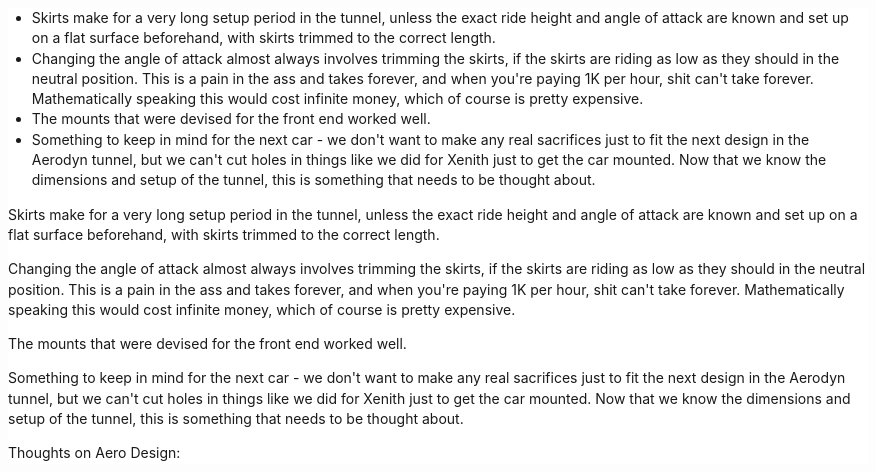 * Skirts make for a very long setup period in the tunnel, unless the exact ride height and angle of attack are known and set up on a flat surface beforehand, with skirts trimmed to the correct length.
* Changing the angle of attack almost always involves trimming the skirts, if the skirts are riding as low as they should in the neutral position. This is a pain in the ass and takes forever, and when you're paying 1K per hour, shit can't take forever. Mathematically speaking this would cost infinite money, which of course is pretty expensive.
* The mounts that were devised for the front end worked well.
* Something to keep in mind for the next car - we don't want to make any real sacrifices just to fit the next design in the Aerodyn tunnel, but we can't cut holes in things like we did for Xenith just to get the car mounted. Now that we know the dimensions and setup of the tunnel, this is something that needs to be thought about.

Skirts make for a very long setup period in the tunnel, unless the exact ride height and angle of attack are known and set up on a flat surface beforehand, with skirts trimmed to the correct length.

Changing the angle of attack almost always involves trimming the skirts, if the skirts are riding as low as they should in the neutral position. This is a pain in the ass and takes forever, and when you're paying 1K per hour, shit can't take forever. Mathematically speaking this would cost infinite money, which of course is pretty expensive.

The mounts that were devised for the front end worked well.

Something to keep in mind for the next car - we don't want to make any real sacrifices just to fit the next design in the Aerodyn tunnel, but we can't cut holes in things like we did for Xenith just to get the car mounted. Now that we know the dimensions and setup of the tunnel, this is something that needs to be thought about.

Thoughts on Aero Design:
